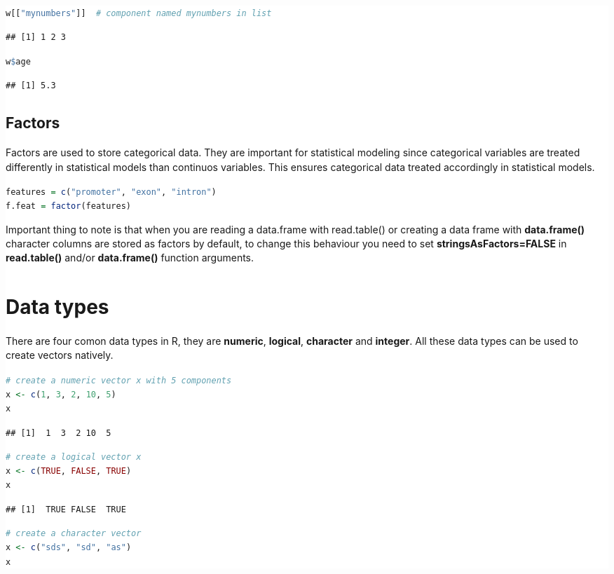 ```r
w[["mynumbers"]]  # component named mynumbers in list
```

```
## [1] 1 2 3
```

```r
w$age
```

```
## [1] 5.3
```


## Factors
Factors are used to store categorical data. They are important for statistical modeling since categorical variables are treated differently in statistical models than continuos variables. This ensures categorical data treated accordingly in statistical models.

```r
features = c("promoter", "exon", "intron")
f.feat = factor(features)
```

Important thing to note is that when you are reading a data.frame with read.table() or creating a data frame with **data.frame()** character columns are stored as factors by default, to change this behaviour you need to set **stringsAsFactors=FALSE** in **read.table()** and/or **data.frame()** function arguments.

# Data types
There are four comon data types in R, they are **numeric**, **logical**, **character** and **integer**. All these data types can be used to create vectors natively.

```r
# create a numeric vector x with 5 components
x <- c(1, 3, 2, 10, 5)
x
```

```
## [1]  1  3  2 10  5
```

```r
# create a logical vector x
x <- c(TRUE, FALSE, TRUE)
x
```

```
## [1]  TRUE FALSE  TRUE
```

```r
# create a character vector
x <- c("sds", "sd", "as")
x
```
